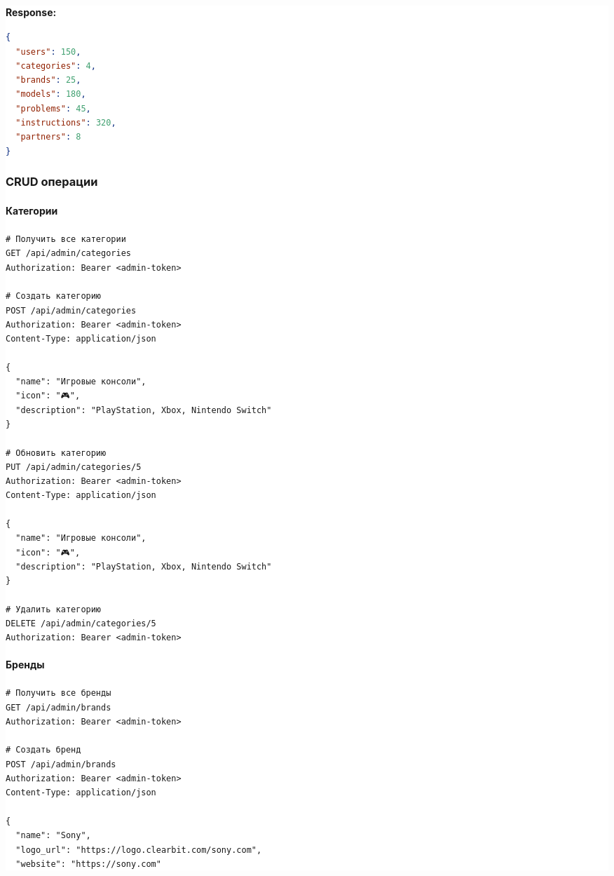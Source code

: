 **Response:**
```json
{
  "users": 150,
  "categories": 4,
  "brands": 25,
  "models": 180,
  "problems": 45,
  "instructions": 320,
  "partners": 8
}
```

### CRUD операции

#### Категории

```http
# Получить все категории
GET /api/admin/categories
Authorization: Bearer <admin-token>

# Создать категорию
POST /api/admin/categories
Authorization: Bearer <admin-token>
Content-Type: application/json

{
  "name": "Игровые консоли",
  "icon": "🎮",
  "description": "PlayStation, Xbox, Nintendo Switch"
}

# Обновить категорию
PUT /api/admin/categories/5
Authorization: Bearer <admin-token>
Content-Type: application/json

{
  "name": "Игровые консоли",
  "icon": "🎮",
  "description": "PlayStation, Xbox, Nintendo Switch"
}

# Удалить категорию
DELETE /api/admin/categories/5
Authorization: Bearer <admin-token>
```

#### Бренды

```http
# Получить все бренды
GET /api/admin/brands
Authorization: Bearer <admin-token>

# Создать бренд
POST /api/admin/brands
Authorization: Bearer <admin-token>
Content-Type: application/json

{
  "name": "Sony",
  "logo_url": "https://logo.clearbit.com/sony.com",
  "website": "https://sony.com"
```